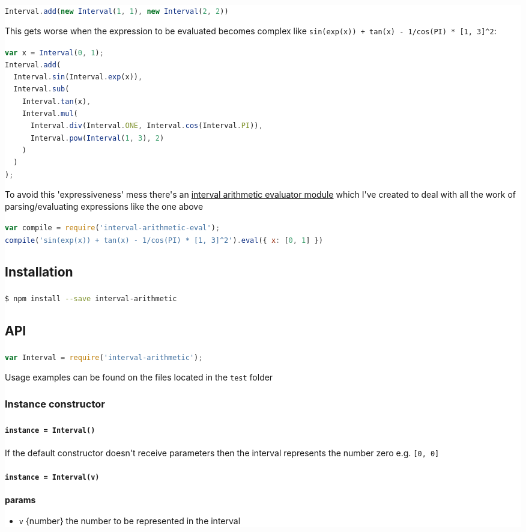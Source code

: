 ```javascript
Interval.add(new Interval(1, 1), new Interval(2, 2))
```

This gets worse when the expression to be evaluated becomes complex like `sin(exp(x)) + tan(x) - 1/cos(PI) * [1, 3]^2`:

```javascript
var x = Interval(0, 1);
Interval.add(
  Interval.sin(Interval.exp(x)),
  Interval.sub(
    Interval.tan(x),
    Interval.mul(
      Interval.div(Interval.ONE, Interval.cos(Interval.PI)),
      Interval.pow(Interval(1, 3), 2)
    )
  )
);
```

To avoid this 'expressiveness' mess there's an [interval arithmetic evaluator module](https://github.com/maurizzzio/interval-arithmetic-eval)
which I've created to deal with all the work of parsing/evaluating expressions like the one above

```javascript
var compile = require('interval-arithmetic-eval');
compile('sin(exp(x)) + tan(x) - 1/cos(PI) * [1, 3]^2').eval({ x: [0, 1] })
```

## Installation

```sh
$ npm install --save interval-arithmetic
```

## API

```javascript
var Interval = require('interval-arithmetic');
```

Usage examples can be found on the files located in the `test` folder

### Instance constructor

#### `instance = Interval()`

If the default constructor doesn't receive parameters then the interval represents the number zero
e.g. `[0, 0]`

#### `instance = Interval(v)`

**params**
* `v` {number} the number to be represented in the interval


[npm-image]: https://img.shields.io/npm/v/interval-arithmetic.svg?style=flat
[npm-url]: https://npmjs.org/package/interval-arithmetic
[travis-image]: https://travis-ci.org/maurizzzio/interval-arithmetic.svg?branch=master
[travis-url]: https://travis-ci.org/maurizzzio/interval-arithmetic
[coveralls-image]: https://coveralls.io/repos/maurizzzio/interval-arithmetic/badge.svg?branch=master
[coveralls-url]: https://coveralls.io/r/maurizzzio/interval-arithmetic?branch=master
[david-image]: https://david-dm.org/maurizzzio/interval-arithmetic.svg
[david-url]: https://david-dm.org/maurizzzio/interval-arithmetic